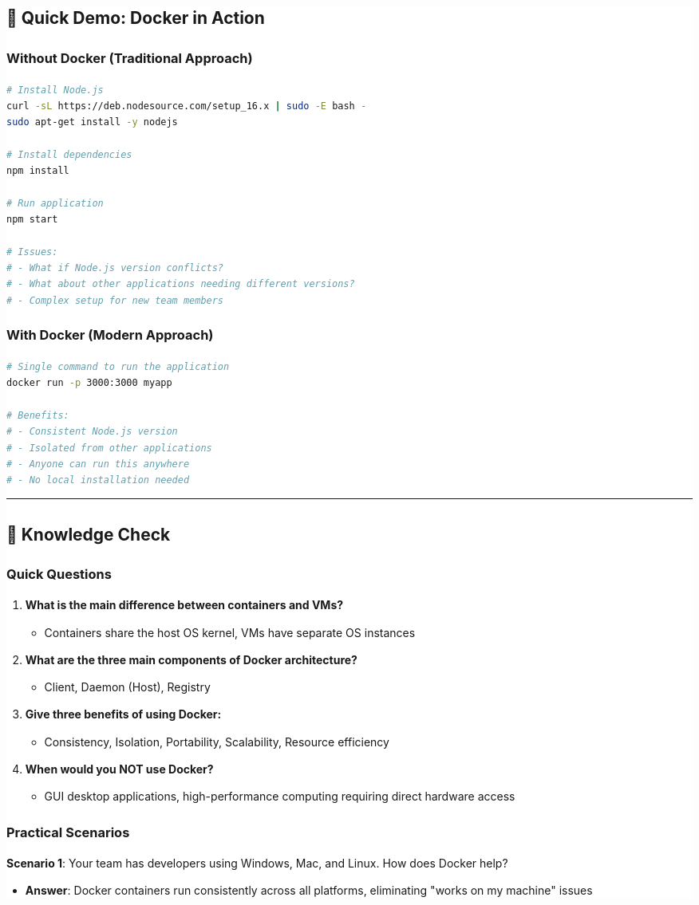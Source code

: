 
## 🧪 Quick Demo: Docker in Action

### Without Docker (Traditional Approach)
```bash
# Install Node.js
curl -sL https://deb.nodesource.com/setup_16.x | sudo -E bash -
sudo apt-get install -y nodejs

# Install dependencies
npm install

# Run application
npm start

# Issues:
# - What if Node.js version conflicts?
# - What about other applications needing different versions?
# - Complex setup for new team members
```

### With Docker (Modern Approach)
```bash
# Single command to run the application
docker run -p 3000:3000 myapp

# Benefits:
# - Consistent Node.js version
# - Isolated from other applications
# - Anyone can run this anywhere
# - No local installation needed
```

---

## 📝 Knowledge Check

### Quick Questions
1. **What is the main difference between containers and VMs?**
   - Containers share the host OS kernel, VMs have separate OS instances

2. **What are the three main components of Docker architecture?**
   - Client, Daemon (Host), Registry

3. **Give three benefits of using Docker:**
   - Consistency, Isolation, Portability, Scalability, Resource efficiency

4. **When would you NOT use Docker?**
   - GUI desktop applications, high-performance computing requiring direct hardware access

### Practical Scenarios
**Scenario 1**: Your team has developers using Windows, Mac, and Linux. How does Docker help?
- **Answer**: Docker containers run consistently across all platforms, eliminating "works on my machine" issues
